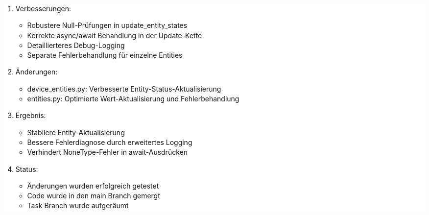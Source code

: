 1. Verbesserungen:
   - Robustere Null-Prüfungen in update_entity_states
   - Korrekte async/await Behandlung in der Update-Kette
   - Detaillierteres Debug-Logging
   - Separate Fehlerbehandlung für einzelne Entities

2. Änderungen:
   - device_entities.py: Verbesserte Entity-Status-Aktualisierung
   - entities.py: Optimierte Wert-Aktualisierung und Fehlerbehandlung

3. Ergebnis:
   - Stabilere Entity-Aktualisierung
   - Bessere Fehlerdiagnose durch erweitertes Logging
   - Verhindert NoneType-Fehler in await-Ausdrücken

4. Status:
   - Änderungen wurden erfolgreich getestet
   - Code wurde in den main Branch gemergt
   - Task Branch wurde aufgeräumt 